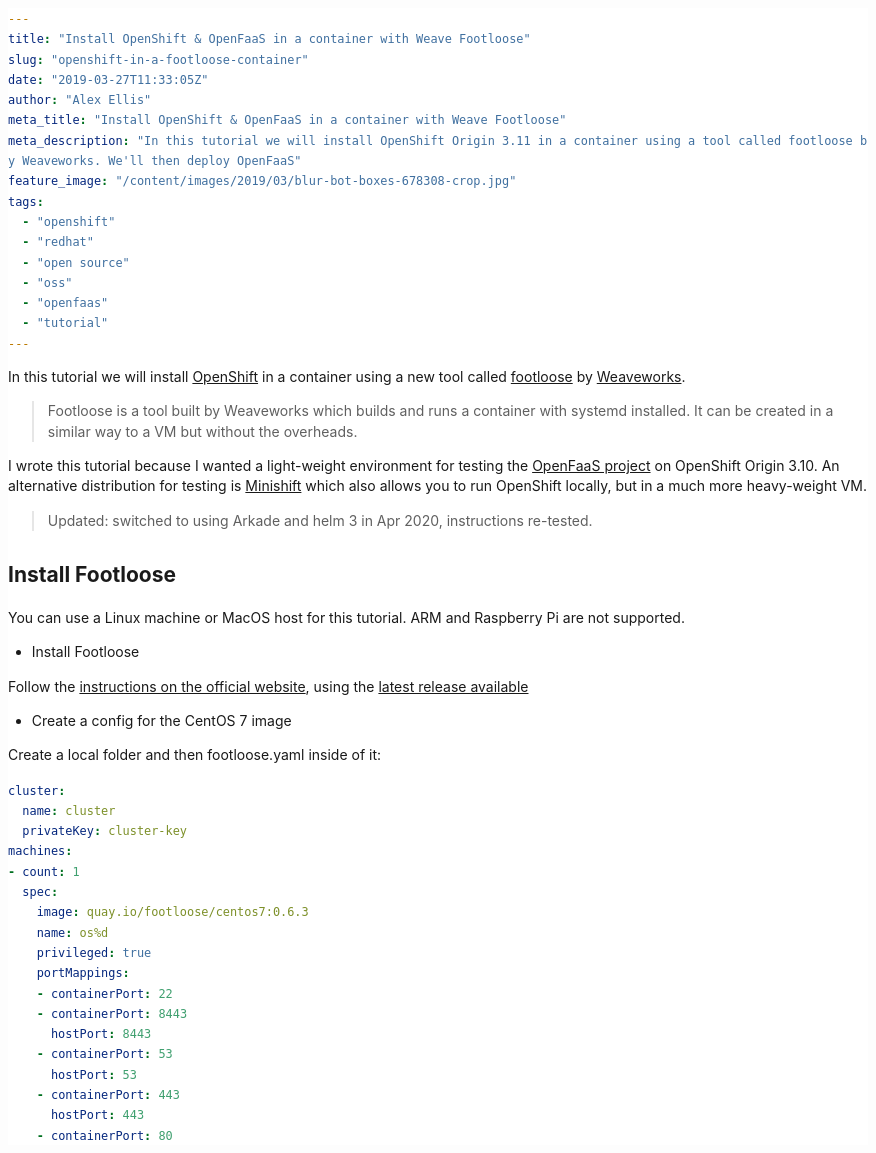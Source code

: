 ```yaml
---
title: "Install OpenShift & OpenFaaS in a container with Weave Footloose"
slug: "openshift-in-a-footloose-container"
date: "2019-03-27T11:33:05Z"
author: "Alex Ellis"
meta_title: "Install OpenShift & OpenFaaS in a container with Weave Footloose"
meta_description: "In this tutorial we will install OpenShift Origin 3.11 in a container using a tool called footloose by Weaveworks. We'll then deploy OpenFaaS"
feature_image: "/content/images/2019/03/blur-bot-boxes-678308-crop.jpg"
tags:
  - "openshift"
  - "redhat"
  - "open source"
  - "oss"
  - "openfaas"
  - "tutorial"
---
```


In this tutorial we will install [OpenShift](https://www.openshift.com/) in a container using a new tool called [footloose](https://github.com/weaveworks/footloose) by [Weaveworks](https://github.com/weaveworks/).

> Footloose is a tool built by Weaveworks which builds and runs a container with systemd installed. It can be created in a similar way to a VM but without the overheads.

I wrote this tutorial because I wanted a light-weight environment for testing the [OpenFaaS project](https://www.openfaas.com/) on OpenShift Origin 3.10. An alternative distribution for testing is [Minishift](https://github.com/minishift/minishift) which also allows you to run OpenShift locally, but in a much more heavy-weight VM.

> Updated: switched to using Arkade and helm 3 in Apr 2020, instructions re-tested.

## Install Footloose

You can use a Linux machine or MacOS host for this tutorial. ARM and Raspberry Pi are not supported.

* Install Footloose

Follow the [instructions on the official website](https://github.com/weaveworks/footloose), using the [latest release available](https://github.com/weaveworks/footloose/releases)

* Create a config for the CentOS 7 image

Create a local folder and then footloose.yaml inside of it:

```yaml
cluster:
  name: cluster
  privateKey: cluster-key
machines:
- count: 1
  spec:
    image: quay.io/footloose/centos7:0.6.3
    name: os%d
    privileged: true
    portMappings:
    - containerPort: 22
    - containerPort: 8443
      hostPort: 8443
    - containerPort: 53
      hostPort: 53
    - containerPort: 443
      hostPort: 443
    - containerPort: 80
```